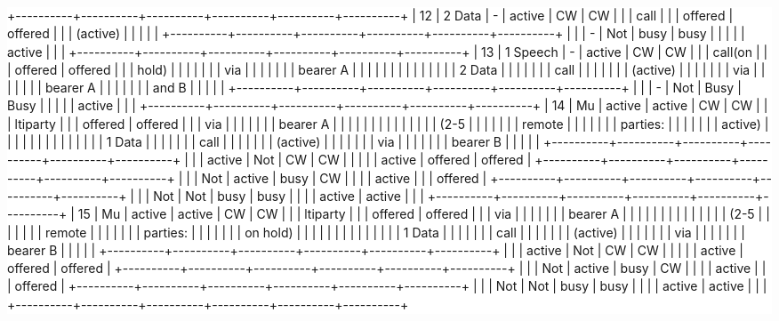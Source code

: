 +----------+----------+----------+----------+----------+----------+ | 12 | 2 Data | - | active | CW | CW | | | call | | | offered | offered | | | (active) | | | | | +----------+----------+----------+----------+----------+----------+ | | | - | Not | busy | busy | | | | | active | | | +----------+----------+----------+----------+----------+----------+ | 13 | 1 Speech | - | active | CW | CW | | | call(on | | | offered | offered | | | hold) | | | | | | | via | | | | | | | bearer A | | | | | | | | | | | | | | 2 Data | | | | | | | call | | | | | | | (active) | | | | | | | via | | | | | | | bearer A | | | | | | | and B | | | | | +----------+----------+----------+----------+----------+----------+ | | | - | Not | Busy | Busy | | | | | active | | | +----------+----------+----------+----------+----------+----------+ | 14 | Mu | active | active | CW | CW | | | ltiparty | | | offered | offered | | | via | | | | | | | bearer A | | | | | | | | | | | | | | (2-5 | | | | | | | remote | | | | | | | parties: | | | | | | | active) | | | | | | | | | | | | | | 1 Data | | | | | | | call | | | | | | | (active) | | | | | | | via | | | | | | | bearer B | | | | | +----------+----------+----------+----------+----------+----------+ | | | active | Not | CW | CW | | | | | active | offered | offered | +----------+----------+----------+----------+----------+----------+ | | | Not | active | busy | CW | | | | active | | | offered | +----------+----------+----------+----------+----------+----------+ | | | Not | Not | busy | busy | | | | active | active | | | +----------+----------+----------+----------+----------+----------+ | 15 | Mu | active | active | CW | CW | | | ltiparty | | | offered | offered | | | via | | | | | | | bearer A | | | | | | | | | | | | | | (2-5 | | | | | | | remote | | | | | | | parties: | | | | | | | on hold) | | | | | | | | | | | | | | 1 Data | | | | | | | call | | | | | | | (active) | | | | | | | via | | | | | | | bearer B | | | | | +----------+----------+----------+----------+----------+----------+ | | | active | Not | CW | CW | | | | | active | offered | offered | +----------+----------+----------+----------+----------+----------+ | | | Not | active | busy | CW | | | | active | | | offered | +----------+----------+----------+----------+----------+----------+ | | | Not | Not | busy | busy | | | | active | active | | | +----------+----------+----------+----------+----------+----------+
#